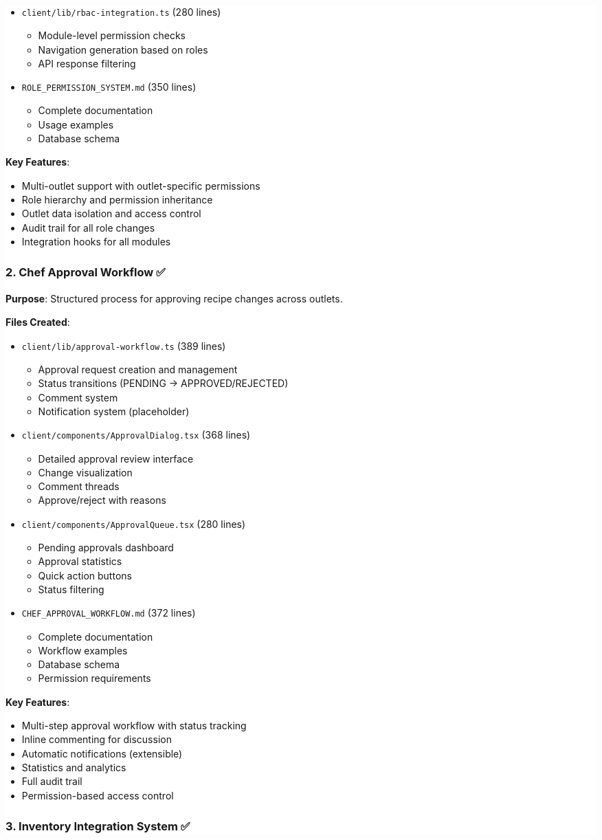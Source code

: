 - `client/lib/rbac-integration.ts` (280 lines)
  - Module-level permission checks
  - Navigation generation based on roles
  - API response filtering

- `ROLE_PERMISSION_SYSTEM.md` (350 lines)
  - Complete documentation
  - Usage examples
  - Database schema

**Key Features**:
- Multi-outlet support with outlet-specific permissions
- Role hierarchy and permission inheritance
- Outlet data isolation and access control
- Audit trail for all role changes
- Integration hooks for all modules

### 2. Chef Approval Workflow ✅

**Purpose**: Structured process for approving recipe changes across outlets.

**Files Created**:
- `client/lib/approval-workflow.ts` (389 lines)
  - Approval request creation and management
  - Status transitions (PENDING → APPROVED/REJECTED)
  - Comment system
  - Notification system (placeholder)

- `client/components/ApprovalDialog.tsx` (368 lines)
  - Detailed approval review interface
  - Change visualization
  - Comment threads
  - Approve/reject with reasons

- `client/components/ApprovalQueue.tsx` (280 lines)
  - Pending approvals dashboard
  - Approval statistics
  - Quick action buttons
  - Status filtering

- `CHEF_APPROVAL_WORKFLOW.md` (372 lines)
  - Complete documentation
  - Workflow examples
  - Database schema
  - Permission requirements

**Key Features**:
- Multi-step approval workflow with status tracking
- Inline commenting for discussion
- Automatic notifications (extensible)
- Statistics and analytics
- Full audit trail
- Permission-based access control

### 3. Inventory Integration System ✅
